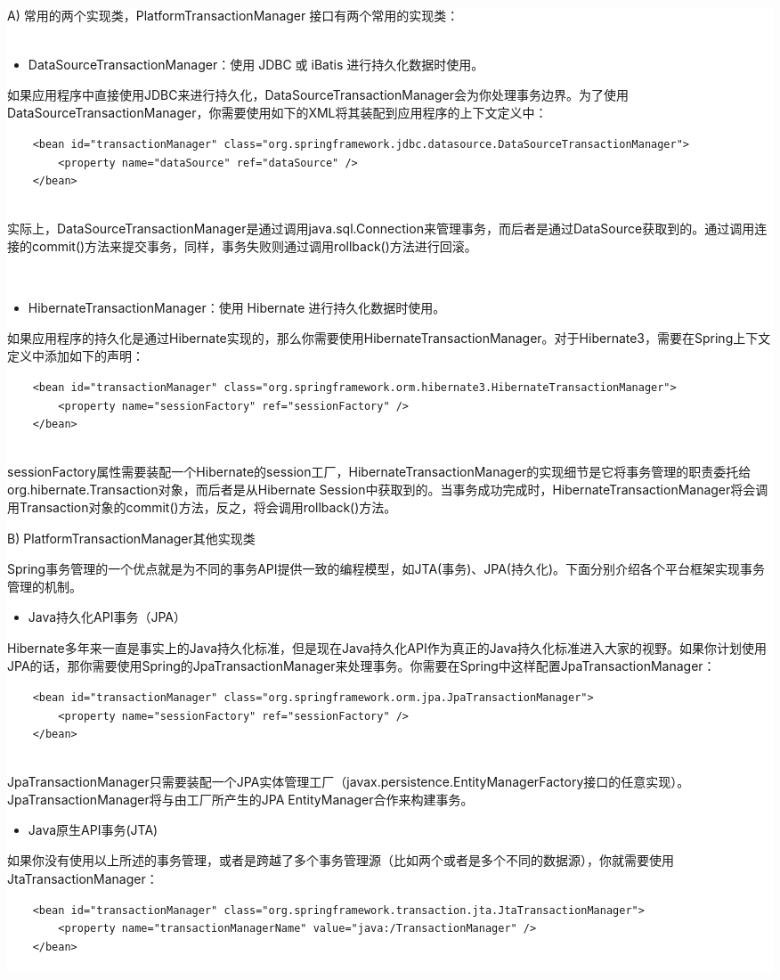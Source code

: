 A) 常用的两个实现类，PlatformTransactionManager 接口有两个常用的实现类：  
　　　　　　　　　　
* DataSourceTransactionManager：使用 JDBC 或 iBatis  进行持久化数据时使用。  

如果应用程序中直接使用JDBC来进行持久化，DataSourceTransactionManager会为你处理事务边界。为了使用DataSourceTransactionManager，你需要使用如下的XML将其装配到应用程序的上下文定义中：

```aidl
    <bean id="transactionManager" class="org.springframework.jdbc.datasource.DataSourceTransactionManager">
        <property name="dataSource" ref="dataSource" />
    </bean>
    
```
 
实际上，DataSourceTransactionManager是通过调用java.sql.Connection来管理事务，而后者是通过DataSource获取到的。通过调用连接的commit()方法来提交事务，同样，事务失败则通过调用rollback()方法进行回滚。

　　
* HibernateTransactionManager：使用 Hibernate 进行持久化数据时使用。 

如果应用程序的持久化是通过Hibernate实现的，那么你需要使用HibernateTransactionManager。对于Hibernate3，需要在Spring上下文定义中添加如下的<bean>声明：

```aidl
    <bean id="transactionManager" class="org.springframework.orm.hibernate3.HibernateTransactionManager">
        <property name="sessionFactory" ref="sessionFactory" />
    </bean>
    
```
sessionFactory属性需要装配一个Hibernate的session工厂，HibernateTransactionManager的实现细节是它将事务管理的职责委托给org.hibernate.Transaction对象，而后者是从Hibernate Session中获取到的。当事务成功完成时，HibernateTransactionManager将会调用Transaction对象的commit()方法，反之，将会调用rollback()方法。


B) PlatformTransactionManager其他实现类

Spring事务管理的一个优点就是为不同的事务API提供一致的编程模型，如JTA(事务)、JPA(持久化)。下面分别介绍各个平台框架实现事务管理的机制。

* Java持久化API事务（JPA）

Hibernate多年来一直是事实上的Java持久化标准，但是现在Java持久化API作为真正的Java持久化标准进入大家的视野。如果你计划使用JPA的话，那你需要使用Spring的JpaTransactionManager来处理事务。你需要在Spring中这样配置JpaTransactionManager：

```aidl
    <bean id="transactionManager" class="org.springframework.orm.jpa.JpaTransactionManager">
        <property name="sessionFactory" ref="sessionFactory" />
    </bean>
    
```
 
JpaTransactionManager只需要装配一个JPA实体管理工厂（javax.persistence.EntityManagerFactory接口的任意实现）。JpaTransactionManager将与由工厂所产生的JPA EntityManager合作来构建事务。

* Java原生API事务(JTA)

如果你没有使用以上所述的事务管理，或者是跨越了多个事务管理源（比如两个或者是多个不同的数据源），你就需要使用JtaTransactionManager：

```aidl
    <bean id="transactionManager" class="org.springframework.transaction.jta.JtaTransactionManager">
        <property name="transactionManagerName" value="java:/TransactionManager" />
    </bean>
    
```
 
